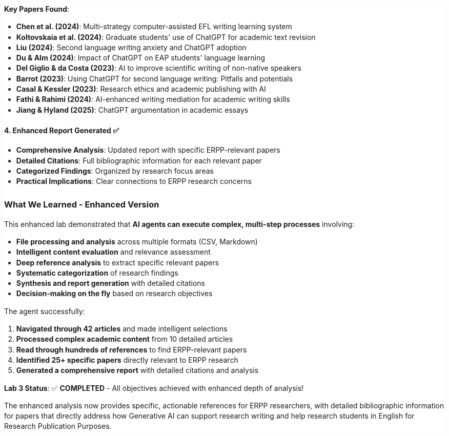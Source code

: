 **Key Papers Found**:
- **Chen et al. (2024)**: Multi-strategy computer-assisted EFL writing learning system
- **Koltovskaia et al. (2024)**: Graduate students' use of ChatGPT for academic text revision
- **Liu (2024)**: Second language writing anxiety and ChatGPT adoption
- **Du & Alm (2024)**: Impact of ChatGPT on EAP students' language learning
- **Del Giglio & da Costa (2023)**: AI to improve scientific writing of non-native speakers
- **Barrot (2023)**: Using ChatGPT for second language writing: Pitfalls and potentials
- **Casal & Kessler (2023)**: Research ethics and academic publishing with AI
- **Fathi & Rahimi (2024)**: AI-enhanced writing mediation for academic writing skills
- **Jiang & Hyland (2025)**: ChatGPT argumentation in academic essays

#### 4. **Enhanced Report Generated** ✅
- **Comprehensive Analysis**: Updated report with specific ERPP-relevant papers
- **Detailed Citations**: Full bibliographic information for each relevant paper
- **Categorized Findings**: Organized by research focus areas
- **Practical Implications**: Clear connections to ERPP research concerns

### What We Learned - Enhanced Version

This enhanced lab demonstrated that **AI agents can execute complex, multi-step processes** involving:
- **File processing and analysis** across multiple formats (CSV, Markdown)
- **Intelligent content evaluation** and relevance assessment
- **Deep reference analysis** to extract specific relevant papers
- **Systematic categorization** of research findings
- **Synthesis and report generation** with detailed citations
- **Decision-making on the fly** based on research objectives

The agent successfully:
1. **Navigated through 42 articles** and made intelligent selections
2. **Processed complex academic content** from 10 detailed articles
3. **Read through hundreds of references** to find ERPP-relevant papers
4. **Identified 25+ specific papers** directly relevant to ERPP research
5. **Generated a comprehensive report** with detailed citations and analysis

**Lab 3 Status**: ✅ **COMPLETED** - All objectives achieved with enhanced depth of analysis!

The enhanced analysis now provides specific, actionable references for ERPP researchers, with detailed bibliographic information for papers that directly address how Generative AI can support research writing and help research students in English for Research Publication Purposes.

